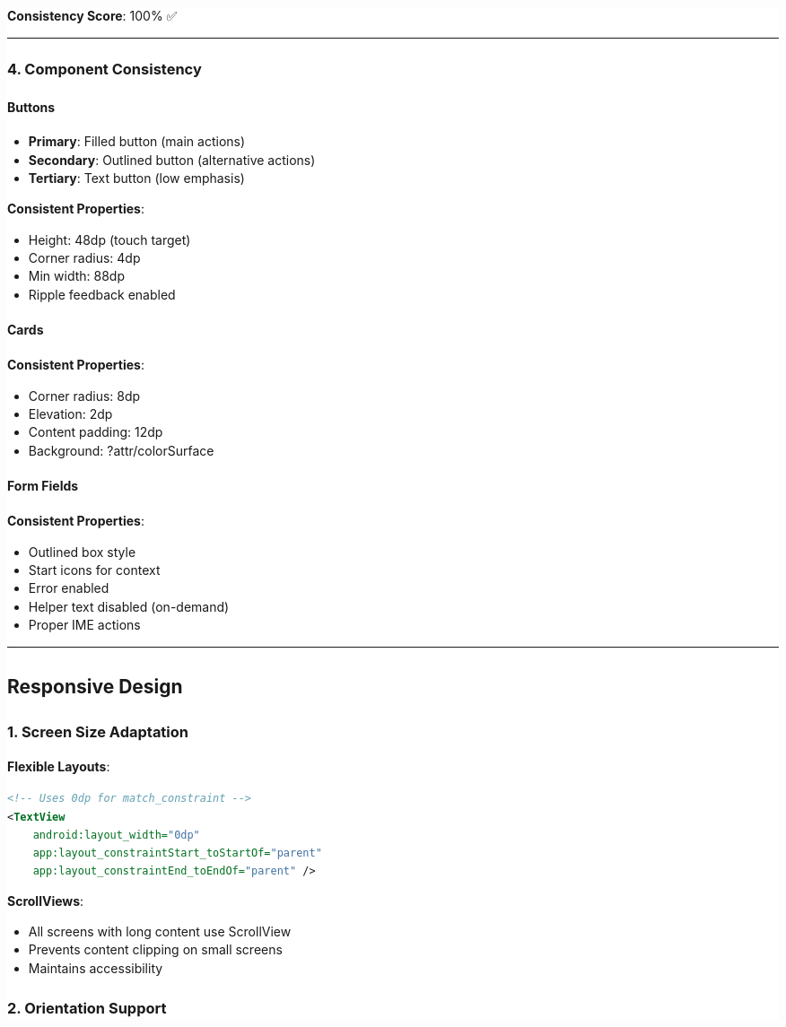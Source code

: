**Consistency Score**: 100% ✅

---

### 4. Component Consistency

#### Buttons
- **Primary**: Filled button (main actions)
- **Secondary**: Outlined button (alternative actions)
- **Tertiary**: Text button (low emphasis)

**Consistent Properties**:
- Height: 48dp (touch target)
- Corner radius: 4dp
- Min width: 88dp
- Ripple feedback enabled

#### Cards
**Consistent Properties**:
- Corner radius: 8dp
- Elevation: 2dp
- Content padding: 12dp
- Background: ?attr/colorSurface

#### Form Fields
**Consistent Properties**:
- Outlined box style
- Start icons for context
- Error enabled
- Helper text disabled (on-demand)
- Proper IME actions

---

## Responsive Design

### 1. Screen Size Adaptation

**Flexible Layouts**:
```xml
<!-- Uses 0dp for match_constraint -->
<TextView
    android:layout_width="0dp"
    app:layout_constraintStart_toStartOf="parent"
    app:layout_constraintEnd_toEndOf="parent" />
```

**ScrollViews**:
- All screens with long content use ScrollView
- Prevents content clipping on small screens
- Maintains accessibility

### 2. Orientation Support
